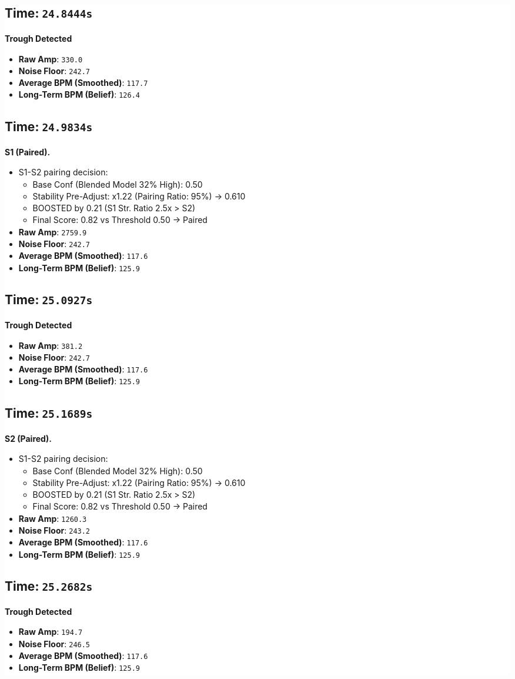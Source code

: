 
## Time: `24.8444s`
**Trough Detected**
- **Raw Amp**: `330.0`
- **Noise Floor**: `242.7`
- **Average BPM (Smoothed)**: `117.7`
- **Long-Term BPM (Belief)**: `126.4`


## Time: `24.9834s`
**S1 (Paired).**
- S1-S2 pairing decision:
    - Base Conf (Blended Model 32% High): 0.50
    - Stability Pre-Adjust: x1.22 (Pairing Ratio: 95%) -> 0.610
    - BOOSTED by 0.21 (S1 Str. Ratio 2.5x > S2)
    - Final Score: 0.82 vs Threshold 0.50 -> Paired
- **Raw Amp**: `2759.9`
- **Noise Floor**: `242.7`
- **Average BPM (Smoothed)**: `117.6`
- **Long-Term BPM (Belief)**: `125.9`


## Time: `25.0927s`
**Trough Detected**
- **Raw Amp**: `381.2`
- **Noise Floor**: `242.7`
- **Average BPM (Smoothed)**: `117.6`
- **Long-Term BPM (Belief)**: `125.9`


## Time: `25.1689s`
**S2 (Paired).**
- S1-S2 pairing decision:
    - Base Conf (Blended Model 32% High): 0.50
    - Stability Pre-Adjust: x1.22 (Pairing Ratio: 95%) -> 0.610
    - BOOSTED by 0.21 (S1 Str. Ratio 2.5x > S2)
    - Final Score: 0.82 vs Threshold 0.50 -> Paired
- **Raw Amp**: `1260.3`
- **Noise Floor**: `243.2`
- **Average BPM (Smoothed)**: `117.6`
- **Long-Term BPM (Belief)**: `125.9`


## Time: `25.2682s`
**Trough Detected**
- **Raw Amp**: `194.7`
- **Noise Floor**: `246.5`
- **Average BPM (Smoothed)**: `117.6`
- **Long-Term BPM (Belief)**: `125.9`
